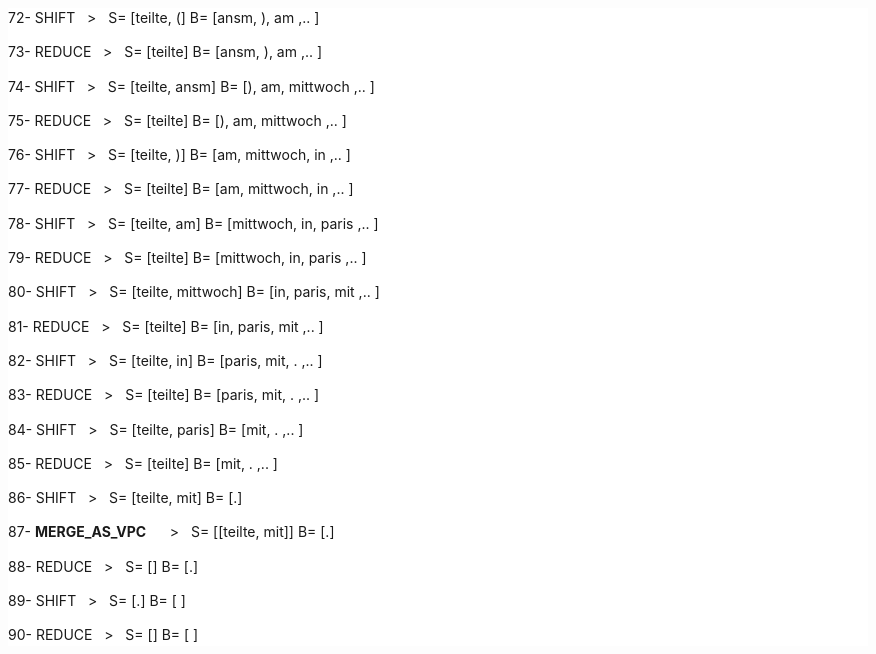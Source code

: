 
72- SHIFT&nbsp;&nbsp;&nbsp;>&nbsp;&nbsp;&nbsp;S= [teilte, (]   B= [ansm, ), am ,.. ]



73- REDUCE&nbsp;&nbsp;&nbsp;>&nbsp;&nbsp;&nbsp;S= [teilte]   B= [ansm, ), am ,.. ]



74- SHIFT&nbsp;&nbsp;&nbsp;>&nbsp;&nbsp;&nbsp;S= [teilte, ansm]   B= [), am, mittwoch ,.. ]



75- REDUCE&nbsp;&nbsp;&nbsp;>&nbsp;&nbsp;&nbsp;S= [teilte]   B= [), am, mittwoch ,.. ]



76- SHIFT&nbsp;&nbsp;&nbsp;>&nbsp;&nbsp;&nbsp;S= [teilte, )]   B= [am, mittwoch, in ,.. ]



77- REDUCE&nbsp;&nbsp;&nbsp;>&nbsp;&nbsp;&nbsp;S= [teilte]   B= [am, mittwoch, in ,.. ]



78- SHIFT&nbsp;&nbsp;&nbsp;>&nbsp;&nbsp;&nbsp;S= [teilte, am]   B= [mittwoch, in, paris ,.. ]



79- REDUCE&nbsp;&nbsp;&nbsp;>&nbsp;&nbsp;&nbsp;S= [teilte]   B= [mittwoch, in, paris ,.. ]



80- SHIFT&nbsp;&nbsp;&nbsp;>&nbsp;&nbsp;&nbsp;S= [teilte, mittwoch]   B= [in, paris, mit ,.. ]



81- REDUCE&nbsp;&nbsp;&nbsp;>&nbsp;&nbsp;&nbsp;S= [teilte]   B= [in, paris, mit ,.. ]



82- SHIFT&nbsp;&nbsp;&nbsp;>&nbsp;&nbsp;&nbsp;S= [teilte, in]   B= [paris, mit, . ,.. ]



83- REDUCE&nbsp;&nbsp;&nbsp;>&nbsp;&nbsp;&nbsp;S= [teilte]   B= [paris, mit, . ,.. ]



84- SHIFT&nbsp;&nbsp;&nbsp;>&nbsp;&nbsp;&nbsp;S= [teilte, paris]   B= [mit, . ,.. ]



85- REDUCE&nbsp;&nbsp;&nbsp;>&nbsp;&nbsp;&nbsp;S= [teilte]   B= [mit, . ,.. ]



86- SHIFT&nbsp;&nbsp;&nbsp;>&nbsp;&nbsp;&nbsp;S= [teilte, mit]   B= [.]



87- **MERGE_AS_VPC**&nbsp;&nbsp;&nbsp;&nbsp;&nbsp;&nbsp;>&nbsp;&nbsp;&nbsp;S= [[teilte, mit]]   B= [.]



88- REDUCE&nbsp;&nbsp;&nbsp;>&nbsp;&nbsp;&nbsp;S= []   B= [.]



89- SHIFT&nbsp;&nbsp;&nbsp;>&nbsp;&nbsp;&nbsp;S= [.]   B= [ ]



90- REDUCE&nbsp;&nbsp;&nbsp;>&nbsp;&nbsp;&nbsp;S= []   B= [ ]
